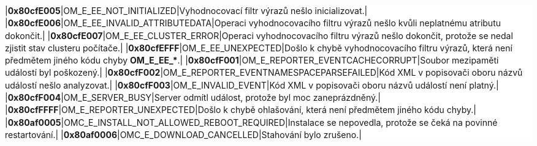 |**0x80cfE005**|OM_E_EE_NOT_INITIALIZED|Vyhodnocovací filtr výrazů nešlo inicializovat.|
|**0x80cfE006**|OM_E_EE_INVALID_ATTRIBUTEDATA|Operaci vyhodnocovacího filtru výrazů nešlo kvůli neplatnému atributu dokončit.|
|**0x80cfE007**|OM_E_EE_CLUSTER_ERROR|Operaci vyhodnocovacího filtru výrazů nešlo dokončit, protože se nedal zjistit stav clusteru počítače.|
|**0x80cfEFFF**|OM_E_EE_UNEXPECTED|Došlo k chybě vyhodnocovacího filtru výrazů, která není předmětem jiného kódu chyby **OM_E_EE_&#42;**.|
|**0x80cfF001**|OM_E_REPORTER_EVENTCACHECORRUPT|Soubor mezipaměti událostí byl poškozený.|
|**0x80cfF002**|OM_E_REPORTER_EVENTNAMESPACEPARSEFAILED|Kód XML v popisovači oboru názvů událostí nešlo analyzovat.|
|**0x80cfF003**|OM_E_INVALID_EVENT|Kód XML v popisovači oboru názvů událostí není platný.|
|**0x80cfF004**|OM_E_SERVER_BUSY|Server odmítl událost, protože byl moc zaneprázdněný.|
|**0x80cfFFFF**|OM_E_REPORTER_UNEXPECTED|Došlo k chybě ohlašování, která není předmětem jiného kódu chyby.|
|**0x80af0005**|OMC_E_INSTALL_NOT_ALLOWED_REBOOT_REQUIRED|Instalace se nepovedla, protože se čeká na povinné restartování.|
|**0x80af0006**|OMC_E_DOWNLOAD_CANCELLED|Stahování bylo zrušeno.|